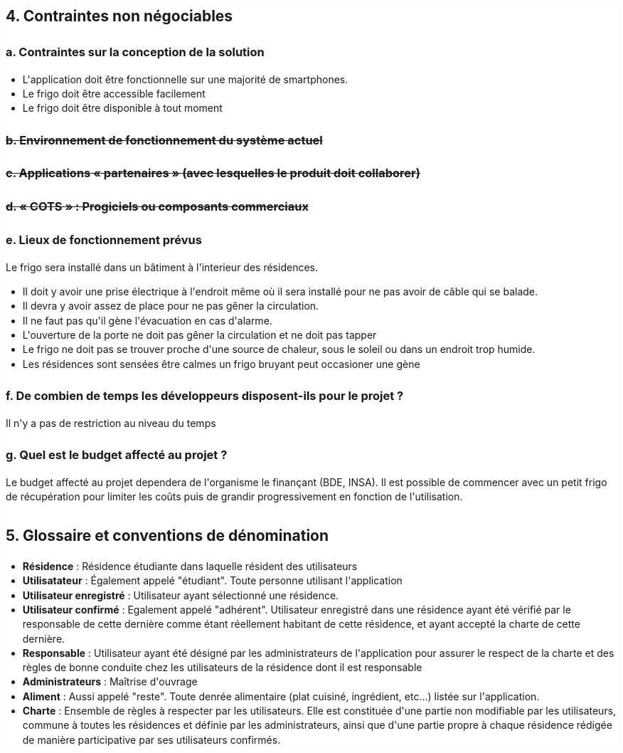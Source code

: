 ## 4. Contraintes non négociables
### a. Contraintes sur la conception de la solution
* L'application doit être fonctionnelle sur une majorité de smartphones.
* Le frigo doit être accessible facilement
* Le frigo doit être disponible à tout moment
### ~~b. Environnement de fonctionnement du système actuel~~
### ~~c. Applications « partenaires » (avec lesquelles le produit doit collaborer)~~
### ~~d. « COTS » : Progiciels ou composants commerciaux~~
### e. Lieux de fonctionnement prévus
Le frigo sera installé dans un bâtiment à l'interieur des résidences.  
* Il doit y avoir une prise électrique à l'endroit même où il sera installé pour ne pas avoir de câble qui se balade. 
* Il devra y avoir assez de place pour ne pas gêner la circulation. 
* Il ne faut pas qu'il gène l'évacuation en cas d'alarme.
* L'ouverture de la porte ne doit pas gêner la circulation et ne doit pas tapper
* Le frigo ne doit pas se trouver proche d'une source de chaleur, sous le soleil ou dans un endroit trop humide.
* Les résidences sont sensées être calmes un frigo bruyant peut occasioner une gène
### f. De combien de temps les développeurs disposent-ils pour le projet ?
Il n'y a pas de restriction au niveau du temps
### g. Quel est le budget affecté au projet ?
Le budget affecté au projet dependera de l'organisme le finançant (BDE, INSA). Il est possible de commencer avec un petit frigo de récupération pour limiter les coûts puis de grandir progressivement en fonction de l'utilisation.
## 5. Glossaire et conventions de dénomination
* **Résidence** : Résidence étudiante dans laquelle résident des utilisateurs
* **Utilisatateur** : Également appelé "étudiant". Toute personne utilisant l'application
* **Utilisateur enregistré** : Utilisateur ayant sélectionné une résidence.
* **Utilisateur confirmé** : Egalement appelé "adhérent". Utilisateur enregistré dans une résidence ayant été vérifié par le responsable de cette dernière comme étant réellement habitant de cette résidence, et ayant accepté la charte de cette dernière.
* **Responsable** : Utilisateur ayant été désigné par les administrateurs de l'application pour assurer le respect de la charte et des règles de bonne conduite chez les utilisateurs de la résidence dont il est responsable
* **Administrateurs** : Maîtrise d'ouvrage
* **Aliment** : Aussi appelé "reste". Toute denrée alimentaire (plat cuisiné, ingrédient, etc...) listée sur l'application.
* **Charte** : Ensemble de règles à respecter par les utilisateurs. Elle est constituée d'une partie non modifiable par les utilisateurs, commune à toutes les résidences et définie par les administrateurs, ainsi que d'une partie propre à chaque résidence rédigée de manière participative par ses utilisateurs confirmés.
